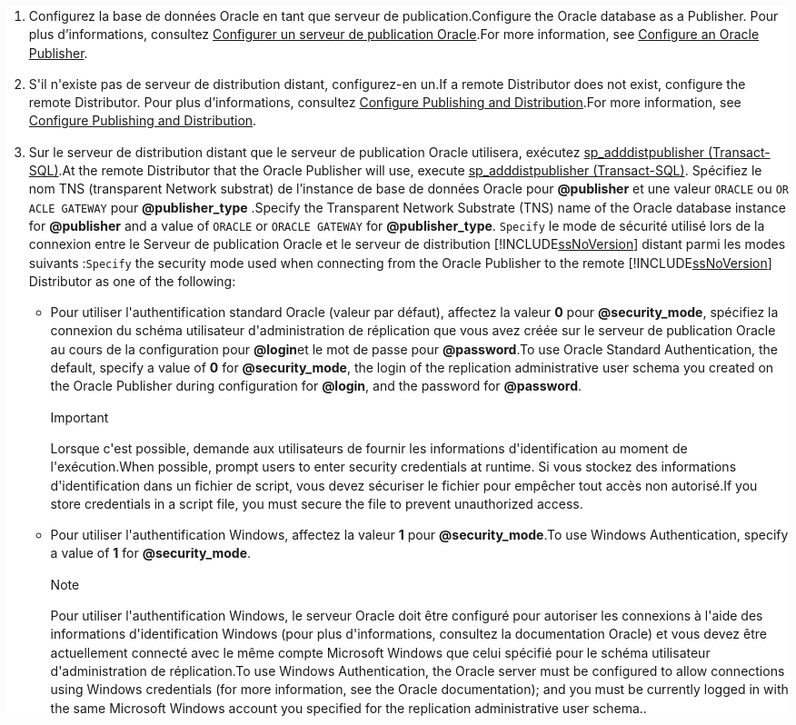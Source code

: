 1.  <span data-ttu-id="cd4de-161">Configurez la base de données Oracle en tant que serveur de publication.</span><span class="sxs-lookup"><span data-stu-id="cd4de-161">Configure the Oracle database as a Publisher.</span></span> <span data-ttu-id="cd4de-162">Pour plus d’informations, consultez [Configurer un serveur de publication Oracle](../non-sql/configure-an-oracle-publisher.md).</span><span class="sxs-lookup"><span data-stu-id="cd4de-162">For more information, see [Configure an Oracle Publisher](../non-sql/configure-an-oracle-publisher.md).</span></span>  
  
2.  <span data-ttu-id="cd4de-163">S'il n'existe pas de serveur de distribution distant, configurez-en un.</span><span class="sxs-lookup"><span data-stu-id="cd4de-163">If a remote Distributor does not exist, configure the remote Distributor.</span></span> <span data-ttu-id="cd4de-164">Pour plus d’informations, consultez [Configure Publishing and Distribution](../configure-publishing-and-distribution.md).</span><span class="sxs-lookup"><span data-stu-id="cd4de-164">For more information, see [Configure Publishing and Distribution](../configure-publishing-and-distribution.md).</span></span>  
  
3.  <span data-ttu-id="cd4de-165">Sur le serveur de distribution distant que le serveur de publication Oracle utilisera, exécutez [sp_adddistpublisher &#40;Transact-SQL&#41;](/sql/relational-databases/system-stored-procedures/sp-adddistpublisher-transact-sql).</span><span class="sxs-lookup"><span data-stu-id="cd4de-165">At the remote Distributor that the Oracle Publisher will use, execute [sp_adddistpublisher &#40;Transact-SQL&#41;](/sql/relational-databases/system-stored-procedures/sp-adddistpublisher-transact-sql).</span></span> <span data-ttu-id="cd4de-166">Spécifiez le nom TNS (transparent Network substrat) de l’instance de base de données Oracle pour **@publisher** et une valeur `ORACLE` ou `ORACLE GATEWAY` pour **@publisher_type** .</span><span class="sxs-lookup"><span data-stu-id="cd4de-166">Specify the Transparent Network Substrate (TNS) name of the Oracle database instance for **@publisher** and a value of `ORACLE` or `ORACLE GATEWAY` for **@publisher_type**.</span></span> <span data-ttu-id="cd4de-167">`Specify` le mode de sécurité utilisé lors de la connexion entre le Serveur de publication Oracle et le serveur de distribution [!INCLUDE[ssNoVersion](../../../includes/ssnoversion-md.md)] distant parmi les modes suivants :</span><span class="sxs-lookup"><span data-stu-id="cd4de-167">`Specify` the security mode used when connecting from the Oracle Publisher to the remote [!INCLUDE[ssNoVersion](../../../includes/ssnoversion-md.md)] Distributor as one of the following:</span></span>  
  
    -   <span data-ttu-id="cd4de-168">Pour utiliser l'authentification standard Oracle (valeur par défaut), affectez la valeur **0** pour **@security_mode**, spécifiez la connexion du schéma utilisateur d'administration de réplication que vous avez créée sur le serveur de publication Oracle au cours de la configuration pour **@login**et le mot de passe pour **@password**.</span><span class="sxs-lookup"><span data-stu-id="cd4de-168">To use Oracle Standard Authentication, the default, specify a value of **0** for **@security_mode**, the login of the replication administrative user schema you created on the Oracle Publisher during configuration for **@login**, and the password for **@password**.</span></span>  
  
        > [!IMPORTANT]  
        >  <span data-ttu-id="cd4de-169">Lorsque c'est possible, demande aux utilisateurs de fournir les informations d'identification au moment de l'exécution.</span><span class="sxs-lookup"><span data-stu-id="cd4de-169">When possible, prompt users to enter security credentials at runtime.</span></span> <span data-ttu-id="cd4de-170">Si vous stockez des informations d'identification dans un fichier de script, vous devez sécuriser le fichier pour empêcher tout accès non autorisé.</span><span class="sxs-lookup"><span data-stu-id="cd4de-170">If you store credentials in a script file, you must secure the file to prevent unauthorized access.</span></span>  
  
    -   <span data-ttu-id="cd4de-171">Pour utiliser l'authentification Windows, affectez la valeur **1** pour **@security_mode**.</span><span class="sxs-lookup"><span data-stu-id="cd4de-171">To use Windows Authentication, specify a value of **1** for **@security_mode**.</span></span>  
  
        > [!NOTE]  
        >  <span data-ttu-id="cd4de-172">Pour utiliser l'authentification Windows, le serveur Oracle doit être configuré pour autoriser les connexions à l'aide des informations d'identification Windows (pour plus d'informations, consultez la documentation Oracle) et vous devez être actuellement connecté avec le même compte Microsoft Windows que celui spécifié pour le schéma utilisateur d'administration de réplication.</span><span class="sxs-lookup"><span data-stu-id="cd4de-172">To use Windows Authentication, the Oracle server must be configured to allow connections using Windows credentials (for more information, see the Oracle documentation); and you must be currently logged in with the same Microsoft Windows account you specified for the replication administrative user schema..</span></span>  
  